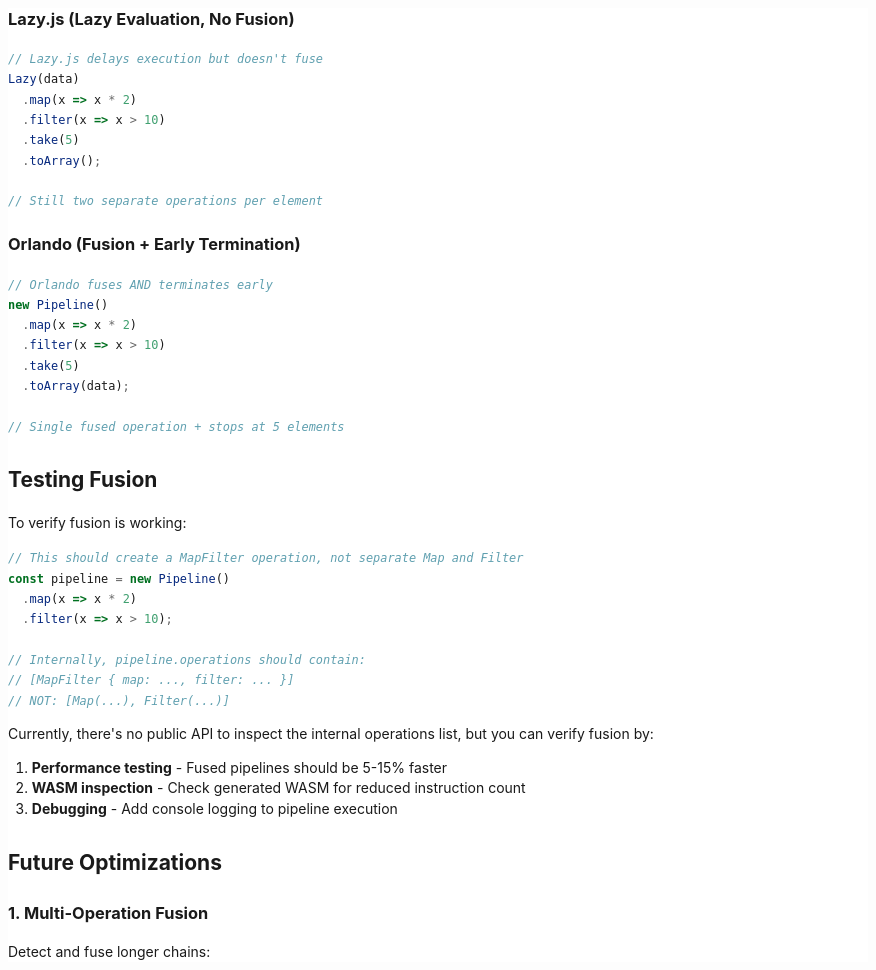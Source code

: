 ### Lazy.js (Lazy Evaluation, No Fusion)

```javascript
// Lazy.js delays execution but doesn't fuse
Lazy(data)
  .map(x => x * 2)
  .filter(x => x > 10)
  .take(5)
  .toArray();

// Still two separate operations per element
```

### Orlando (Fusion + Early Termination)

```javascript
// Orlando fuses AND terminates early
new Pipeline()
  .map(x => x * 2)
  .filter(x => x > 10)
  .take(5)
  .toArray(data);

// Single fused operation + stops at 5 elements
```

## Testing Fusion

To verify fusion is working:

```javascript
// This should create a MapFilter operation, not separate Map and Filter
const pipeline = new Pipeline()
  .map(x => x * 2)
  .filter(x => x > 10);

// Internally, pipeline.operations should contain:
// [MapFilter { map: ..., filter: ... }]
// NOT: [Map(...), Filter(...)]
```

Currently, there's no public API to inspect the internal operations list, but you can verify fusion by:

1. **Performance testing** - Fused pipelines should be 5-15% faster
2. **WASM inspection** - Check generated WASM for reduced instruction count
3. **Debugging** - Add console logging to pipeline execution

## Future Optimizations

### 1. Multi-Operation Fusion

Detect and fuse longer chains:
